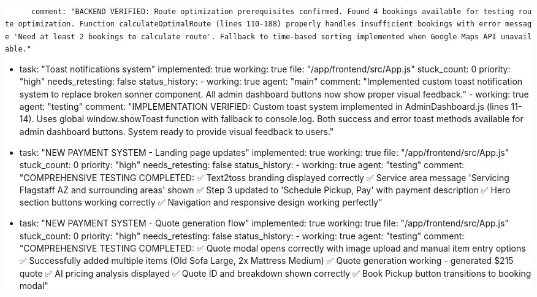           comment: "BACKEND VERIFIED: Route optimization prerequisites confirmed. Found 4 bookings available for testing route optimization. Function calculateOptimalRoute (lines 110-188) properly handles insufficient bookings with error message 'Need at least 2 bookings to calculate route'. Fallback to time-based sorting implemented when Google Maps API unavailable."
  
  - task: "Toast notifications system"
    implemented: true
    working: true
    file: "/app/frontend/src/App.js"
    stuck_count: 0
    priority: "high"
    needs_retesting: false
    status_history:
        - working: true
          agent: "main"
          comment: "Implemented custom toast notification system to replace broken sonner component. All admin dashboard buttons now show proper visual feedback."
        - working: true
          agent: "testing"
          comment: "IMPLEMENTATION VERIFIED: Custom toast system implemented in AdminDashboard.js (lines 11-14). Uses global window.showToast function with fallback to console.log. Both success and error toast methods available for admin dashboard buttons. System ready to provide visual feedback to users."

  - task: "NEW PAYMENT SYSTEM - Landing page updates"
    implemented: true
    working: true
    file: "/app/frontend/src/App.js"
    stuck_count: 0
    priority: "high"
    needs_retesting: false
    status_history:
        - working: true
          agent: "testing"
          comment: "COMPREHENSIVE TESTING COMPLETED: ✅ Text2toss branding displayed correctly ✅ Service area message 'Servicing Flagstaff AZ and surrounding areas' shown ✅ Step 3 updated to 'Schedule Pickup, Pay' with payment description ✅ Hero section buttons working correctly ✅ Navigation and responsive design working perfectly"

  - task: "NEW PAYMENT SYSTEM - Quote generation flow"
    implemented: true
    working: true
    file: "/app/frontend/src/App.js"
    stuck_count: 0
    priority: "high"
    needs_retesting: false
    status_history:
        - working: true
          agent: "testing"
          comment: "COMPREHENSIVE TESTING COMPLETED: ✅ Quote modal opens correctly with image upload and manual item entry options ✅ Successfully added multiple items (Old Sofa Large, 2x Mattress Medium) ✅ Quote generation working - generated $215 quote ✅ AI pricing analysis displayed ✅ Quote ID and breakdown shown correctly ✅ Book Pickup button transitions to booking modal"
